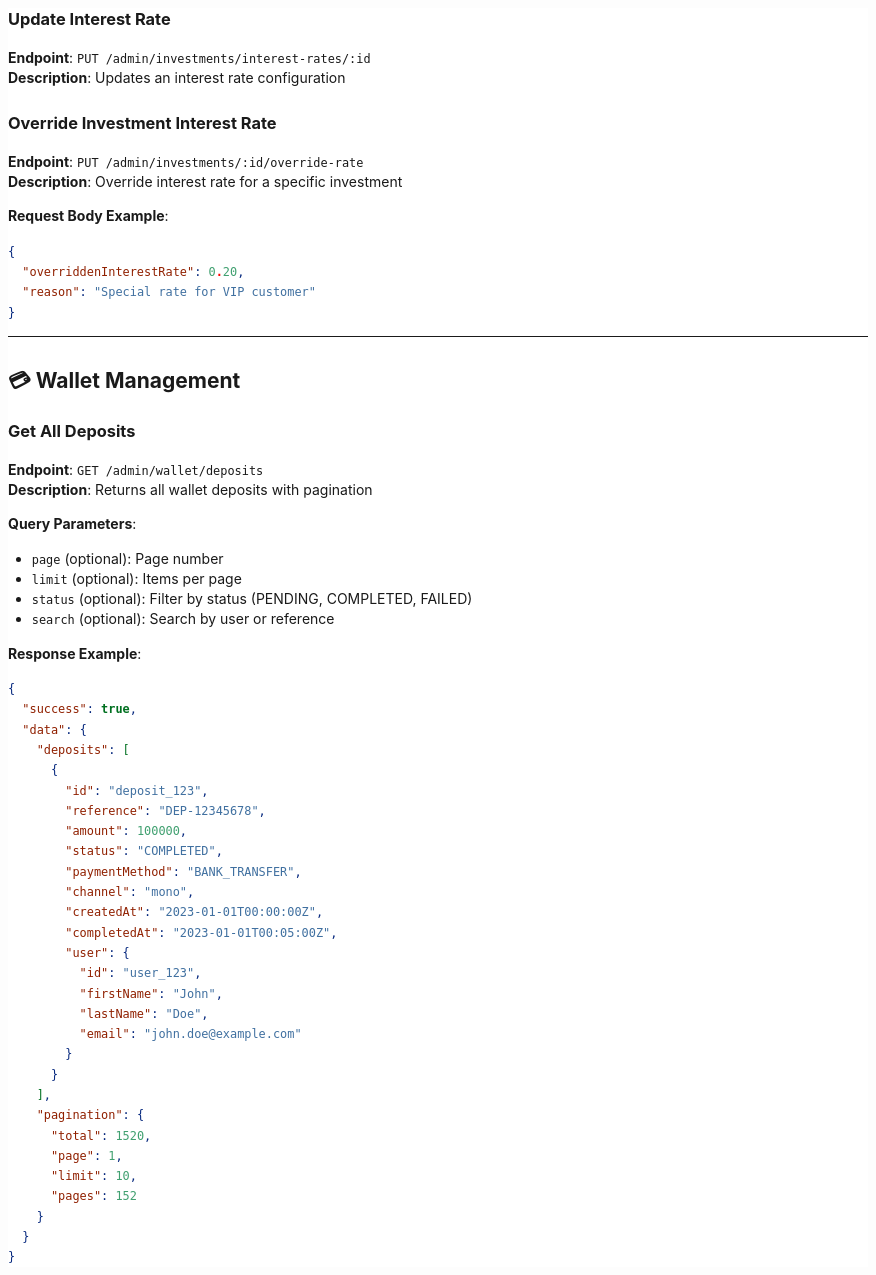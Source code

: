 ### Update Interest Rate
**Endpoint**: `PUT /admin/investments/interest-rates/:id`  
**Description**: Updates an interest rate configuration

### Override Investment Interest Rate
**Endpoint**: `PUT /admin/investments/:id/override-rate`  
**Description**: Override interest rate for a specific investment

**Request Body Example**:
```json
{
  "overriddenInterestRate": 0.20,
  "reason": "Special rate for VIP customer"
}
```

---

## 💳 Wallet Management

### Get All Deposits
**Endpoint**: `GET /admin/wallet/deposits`  
**Description**: Returns all wallet deposits with pagination

**Query Parameters**:
- `page` (optional): Page number
- `limit` (optional): Items per page
- `status` (optional): Filter by status (PENDING, COMPLETED, FAILED)
- `search` (optional): Search by user or reference

**Response Example**:
```json
{
  "success": true,
  "data": {
    "deposits": [
      {
        "id": "deposit_123",
        "reference": "DEP-12345678",
        "amount": 100000,
        "status": "COMPLETED",
        "paymentMethod": "BANK_TRANSFER",
        "channel": "mono",
        "createdAt": "2023-01-01T00:00:00Z",
        "completedAt": "2023-01-01T00:05:00Z",
        "user": {
          "id": "user_123",
          "firstName": "John",
          "lastName": "Doe",
          "email": "john.doe@example.com"
        }
      }
    ],
    "pagination": {
      "total": 1520,
      "page": 1,
      "limit": 10,
      "pages": 152
    }
  }
}
```
